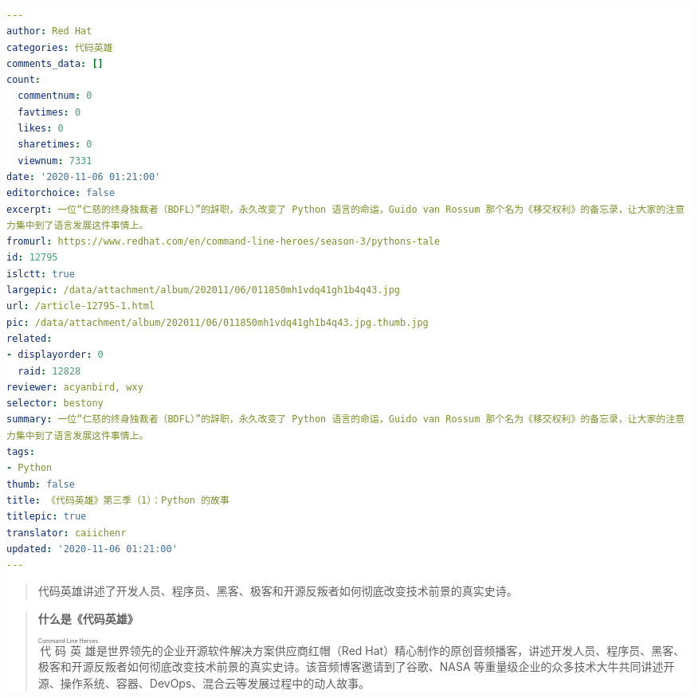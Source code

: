 ```yaml
---
author: Red Hat
categories: 代码英雄
comments_data: []
count:
  commentnum: 0
  favtimes: 0
  likes: 0
  sharetimes: 0
  viewnum: 7331
date: '2020-11-06 01:21:00'
editorchoice: false
excerpt: 一位“仁慈的终身独裁者（BDFL）”的辞职，永久改变了 Python 语言的命运，Guido van Rossum 那个名为《移交权利》的备忘录，让大家的注意力集中到了语言发展这件事情上。
fromurl: https://www.redhat.com/en/command-line-heroes/season-3/pythons-tale
id: 12795
islctt: true
largepic: /data/attachment/album/202011/06/011850mh1vdq41gh1b4q43.jpg
url: /article-12795-1.html
pic: /data/attachment/album/202011/06/011850mh1vdq41gh1b4q43.jpg.thumb.jpg
related:
- displayorder: 0
  raid: 12828
reviewer: acyanbird, wxy
selector: bestony
summary: 一位“仁慈的终身独裁者（BDFL）”的辞职，永久改变了 Python 语言的命运，Guido van Rossum 那个名为《移交权利》的备忘录，让大家的注意力集中到了语言发展这件事情上。
tags:
- Python
thumb: false
title: 《代码英雄》第三季（1）：Python 的故事
titlepic: true
translator: caiichenr
updated: '2020-11-06 01:21:00'
---
```



> 
> 代码英雄讲述了开发人员、程序员、黑客、极客和开源反叛者如何彻底改变技术前景的真实史诗。
> 
> 
> 



> 
> **什么是《代码英雄》**
> 
> 
> <ruby> 代码英雄 <rt>  Command Line Heroes </rt></ruby>是世界领先的企业开源软件解决方案供应商红帽（Red Hat）精心制作的原创音频播客，讲述开发人员、程序员、黑客、极客和开源反叛者如何彻底改变技术前景的真实史诗。该音频博客邀请到了谷歌、NASA 等重量级企业的众多技术大牛共同讲述开源、操作系统、容器、DevOps、混合云等发展过程中的动人故事。
> 
> 
> 
